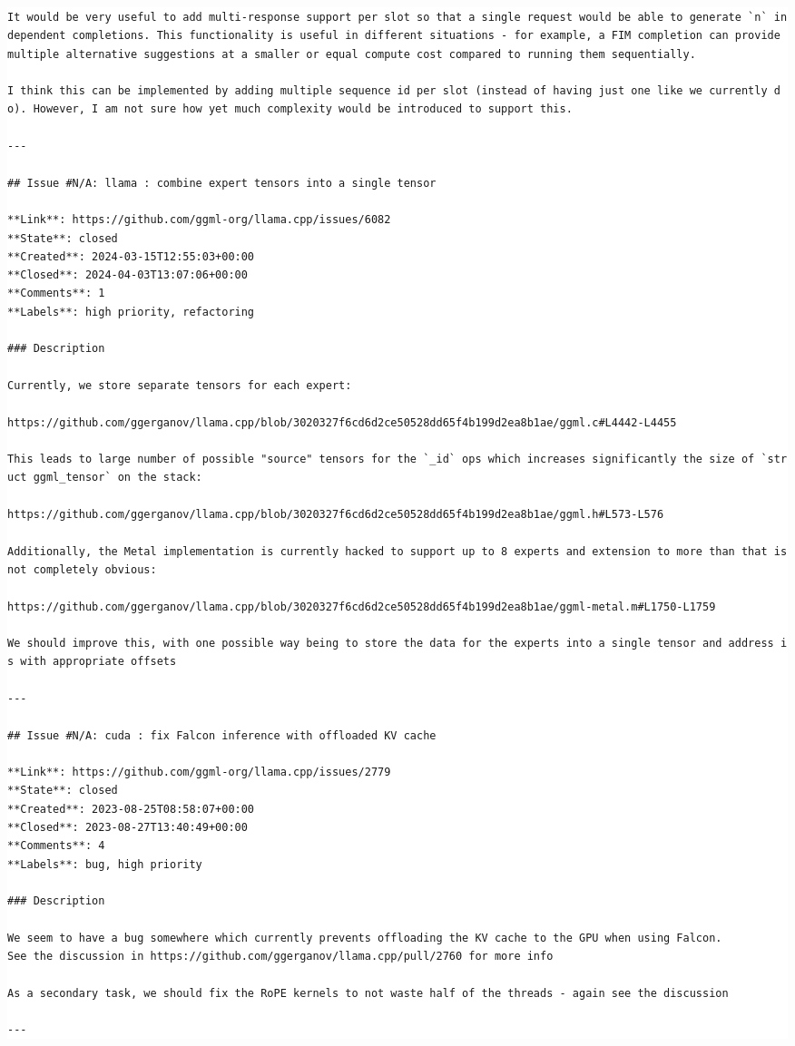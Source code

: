 ```
It would be very useful to add multi-response support per slot so that a single request would be able to generate `n` independent completions. This functionality is useful in different situations - for example, a FIM completion can provide multiple alternative suggestions at a smaller or equal compute cost compared to running them sequentially.

I think this can be implemented by adding multiple sequence id per slot (instead of having just one like we currently do). However, I am not sure how yet much complexity would be introduced to support this.

---

## Issue #N/A: llama : combine expert tensors into a single tensor

**Link**: https://github.com/ggml-org/llama.cpp/issues/6082
**State**: closed
**Created**: 2024-03-15T12:55:03+00:00
**Closed**: 2024-04-03T13:07:06+00:00
**Comments**: 1
**Labels**: high priority, refactoring

### Description

Currently, we store separate tensors for each expert:

https://github.com/ggerganov/llama.cpp/blob/3020327f6cd6d2ce50528dd65f4b199d2ea8b1ae/ggml.c#L4442-L4455

This leads to large number of possible "source" tensors for the `_id` ops which increases significantly the size of `struct ggml_tensor` on the stack:

https://github.com/ggerganov/llama.cpp/blob/3020327f6cd6d2ce50528dd65f4b199d2ea8b1ae/ggml.h#L573-L576

Additionally, the Metal implementation is currently hacked to support up to 8 experts and extension to more than that is not completely obvious:

https://github.com/ggerganov/llama.cpp/blob/3020327f6cd6d2ce50528dd65f4b199d2ea8b1ae/ggml-metal.m#L1750-L1759

We should improve this, with one possible way being to store the data for the experts into a single tensor and address is with appropriate offsets

---

## Issue #N/A: cuda : fix Falcon inference with offloaded KV cache

**Link**: https://github.com/ggml-org/llama.cpp/issues/2779
**State**: closed
**Created**: 2023-08-25T08:58:07+00:00
**Closed**: 2023-08-27T13:40:49+00:00
**Comments**: 4
**Labels**: bug, high priority

### Description

We seem to have a bug somewhere which currently prevents offloading the KV cache to the GPU when using Falcon.
See the discussion in https://github.com/ggerganov/llama.cpp/pull/2760 for more info

As a secondary task, we should fix the RoPE kernels to not waste half of the threads - again see the discussion

---
```